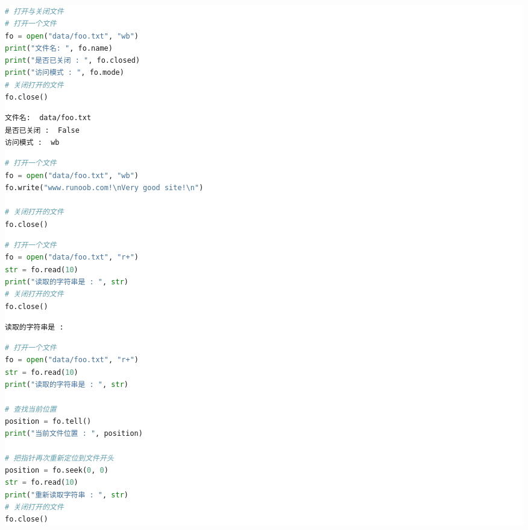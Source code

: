
```python
# 打开与关闭文件
# 打开一个文件
fo = open("data/foo.txt", "wb")
print("文件名: ", fo.name)
print("是否已关闭 : ", fo.closed)
print("访问模式 : ", fo.mode)
# 关闭打开的文件
fo.close()
```

    文件名:  data/foo.txt
    是否已关闭 :  False
    访问模式 :  wb
    


```python
# 打开一个文件
fo = open("data/foo.txt", "wb")
fo.write("www.runoob.com!\nVery good site!\n")

# 关闭打开的文件
fo.close()
```


```python
# 打开一个文件
fo = open("data/foo.txt", "r+")
str = fo.read(10)
print("读取的字符串是 : ", str)
# 关闭打开的文件
fo.close()
```

    读取的字符串是 :  
    


```python
# 打开一个文件
fo = open("data/foo.txt", "r+")
str = fo.read(10)
print("读取的字符串是 : ", str)

# 查找当前位置
position = fo.tell()
print("当前文件位置 : ", position)

# 把指针再次重新定位到文件开头
position = fo.seek(0, 0)
str = fo.read(10)
print("重新读取字符串 : ", str)
# 关闭打开的文件
fo.close()
```
